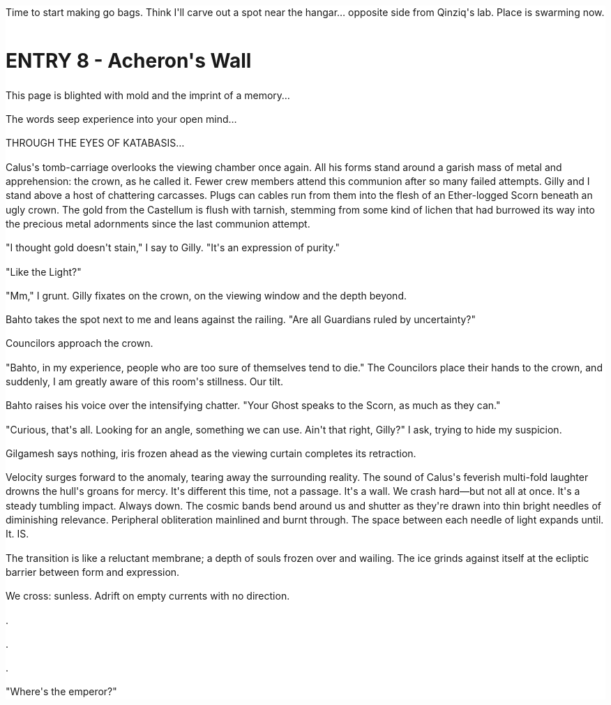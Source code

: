 Time to start making go bags. Think I'll carve out a spot near the hangar… opposite side from Qinziq's lab. Place is swarming now.

# ENTRY 8 - Acheron's Wall

This page is blighted with mold and the imprint of a memory…

The words seep experience into your open mind…

THROUGH THE EYES OF KATABASIS…

Calus's tomb-carriage overlooks the viewing chamber once again. All his forms stand around a garish mass of metal and apprehension: the crown, as he called it. Fewer crew members attend this communion after so many failed attempts. Gilly and I stand above a host of chattering carcasses. Plugs can cables run from them into the flesh of an Ether-logged Scorn beneath an ugly crown. The gold from the Castellum is flush with tarnish, stemming from some kind of lichen that had burrowed its way into the precious metal adornments since the last communion attempt.

"I thought gold doesn't stain," I say to Gilly. "It's an expression of purity."

"Like the Light?"

"Mm," I grunt. Gilly fixates on the crown, on the viewing window and the depth beyond.

Bahto takes the spot next to me and leans against the railing. "Are all Guardians ruled by uncertainty?"

Councilors approach the crown.

"Bahto, in my experience, people who are too sure of themselves tend to die." The Councilors place their hands to the crown, and suddenly, I am greatly aware of this room's stillness. Our tilt.

Bahto raises his voice over the intensifying chatter. "Your Ghost speaks to the Scorn, as much as they can."

"Curious, that's all. Looking for an angle, something we can use. Ain't that right, Gilly?" I ask, trying to hide my suspicion.

Gilgamesh says nothing, iris frozen ahead as the viewing curtain completes its retraction.

Velocity surges forward to the anomaly, tearing away the surrounding reality. The sound of Calus's feverish multi-fold laughter drowns the hull's groans for mercy. It's different this time, not a passage. It's a wall. We crash hard—but not all at once. It's a steady tumbling impact. Always down. The cosmic bands bend around us and shutter as they're drawn into thin bright needles of diminishing relevance. Peripheral obliteration mainlined and burnt through. The space between each needle of light expands until. It. IS.

The transition is like a reluctant membrane; a depth of souls frozen over and wailing. The ice grinds against itself at the ecliptic barrier between form and expression.

We cross: sunless. Adrift on empty currents with no direction.

.

.

.

"Where's the emperor?"
